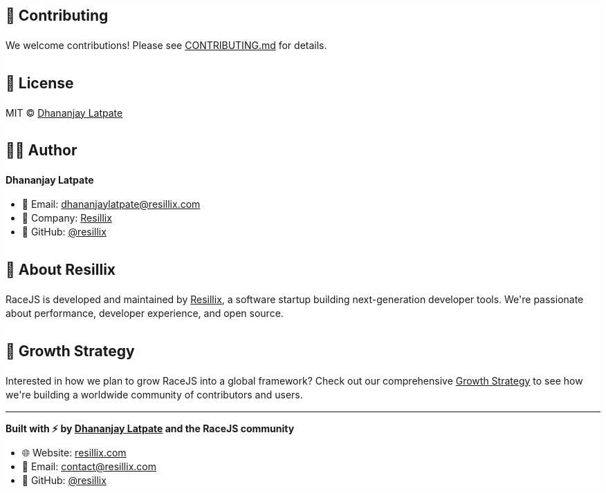 ## 🤝 Contributing

We welcome contributions! Please see [CONTRIBUTING.md](./CONTRIBUTING.md) for details.

## 📄 License

MIT © [Dhananjay Latpate](mailto:dhananjaylatpate@resillix.com)

## 👨‍💻 Author

**Dhananjay Latpate**

- 📧 Email: dhananjaylatpate@resillix.com
- 🏢 Company: [Resillix](https://resillix.com)
- 💼 GitHub: [@resillix](https://github.com/resillix)

## 🏢 About Resillix

RaceJS is developed and maintained by [Resillix](https://resillix.com), a software startup building next-generation developer tools. We're passionate about performance, developer experience, and open source.

## 🚀 Growth Strategy

Interested in how we plan to grow RaceJS into a global framework? Check out our comprehensive [Growth Strategy](./GROWTH-STRATEGY.md) to see how we're building a worldwide community of contributors and users.

---

**Built with ⚡️ by [Dhananjay Latpate](mailto:dhananjaylatpate@resillix.com) and the RaceJS community**

- 🌐 Website: [resillix.com](https://resillix.com)
- 📧 Email: contact@resillix.com
- 💼 GitHub: [@resillix](https://github.com/resillix)
